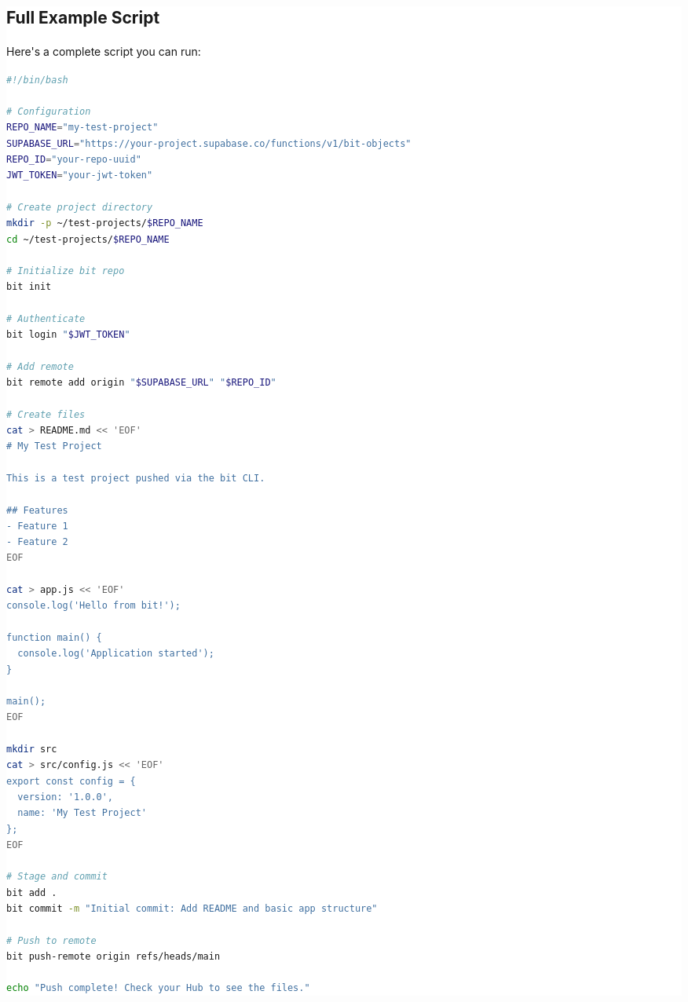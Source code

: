 ## Full Example Script

Here's a complete script you can run:

```bash
#!/bin/bash

# Configuration
REPO_NAME="my-test-project"
SUPABASE_URL="https://your-project.supabase.co/functions/v1/bit-objects"
REPO_ID="your-repo-uuid"
JWT_TOKEN="your-jwt-token"

# Create project directory
mkdir -p ~/test-projects/$REPO_NAME
cd ~/test-projects/$REPO_NAME

# Initialize bit repo
bit init

# Authenticate
bit login "$JWT_TOKEN"

# Add remote
bit remote add origin "$SUPABASE_URL" "$REPO_ID"

# Create files
cat > README.md << 'EOF'
# My Test Project

This is a test project pushed via the bit CLI.

## Features
- Feature 1
- Feature 2
EOF

cat > app.js << 'EOF'
console.log('Hello from bit!');

function main() {
  console.log('Application started');
}

main();
EOF

mkdir src
cat > src/config.js << 'EOF'
export const config = {
  version: '1.0.0',
  name: 'My Test Project'
};
EOF

# Stage and commit
bit add .
bit commit -m "Initial commit: Add README and basic app structure"

# Push to remote
bit push-remote origin refs/heads/main

echo "Push complete! Check your Hub to see the files."
```
